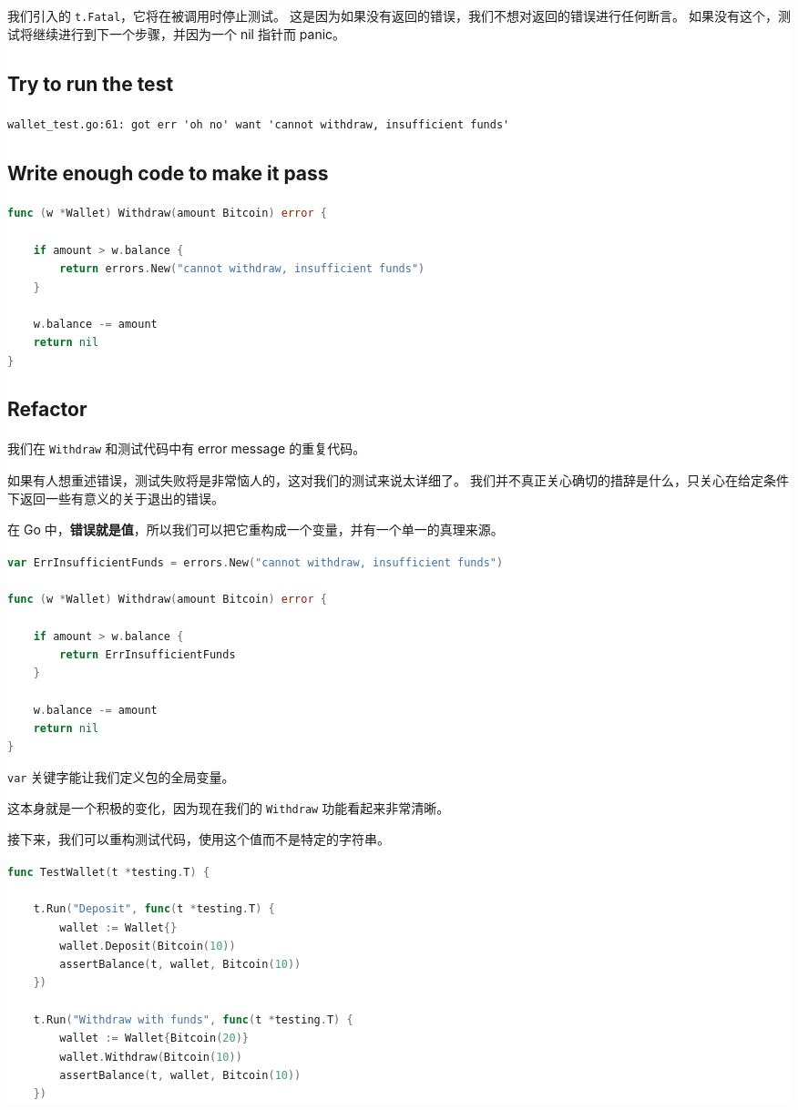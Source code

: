 我们引入的 `t.Fatal`，它将在被调用时停止测试。
这是因为如果没有返回的错误，我们不想对返回的错误进行任何断言。
如果没有这个，测试将继续进行到下一个步骤，并因为一个 nil 指针而 panic。


## Try to run the test

`wallet_test.go:61: got err 'oh no' want 'cannot withdraw, insufficient funds'`

## Write enough code to make it pass

```go
func (w *Wallet) Withdraw(amount Bitcoin) error {

    if amount > w.balance {
        return errors.New("cannot withdraw, insufficient funds")
    }

    w.balance -= amount
    return nil
}
```

## Refactor

我们在 `Withdraw` 和测试代码中有 error message 的重复代码。

如果有人想重述错误，测试失败将是非常恼人的，这对我们的测试来说太详细了。
我们并不真正关心确切的措辞是什么，只关心在给定条件下返回一些有意义的关于退出的错误。

在 Go 中，**错误就是值**，所以我们可以把它重构成一个变量，并有一个单一的真理来源。

```go
var ErrInsufficientFunds = errors.New("cannot withdraw, insufficient funds")

func (w *Wallet) Withdraw(amount Bitcoin) error {

    if amount > w.balance {
        return ErrInsufficientFunds
    }

    w.balance -= amount
    return nil
}
```

`var` 关键字能让我们定义包的全局变量。

这本身就是一个积极的变化，因为现在我们的 `Withdraw` 功能看起来非常清晰。

接下来，我们可以重构测试代码，使用这个值而不是特定的字符串。


```go
func TestWallet(t *testing.T) {

    t.Run("Deposit", func(t *testing.T) {
        wallet := Wallet{}
        wallet.Deposit(Bitcoin(10))
        assertBalance(t, wallet, Bitcoin(10))
    })

    t.Run("Withdraw with funds", func(t *testing.T) {
        wallet := Wallet{Bitcoin(20)}
        wallet.Withdraw(Bitcoin(10))
        assertBalance(t, wallet, Bitcoin(10))
    })

```